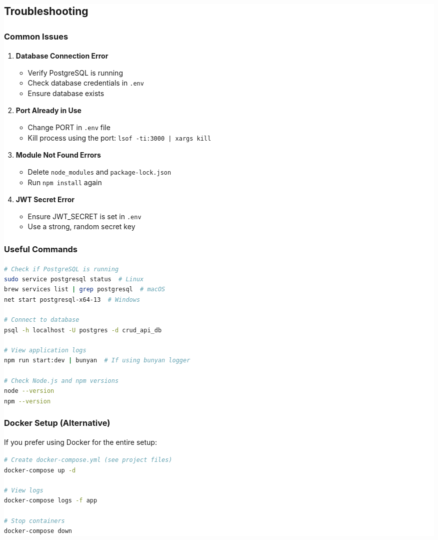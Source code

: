 ## Troubleshooting

### Common Issues

1. **Database Connection Error**
   - Verify PostgreSQL is running
   - Check database credentials in `.env`
   - Ensure database exists

2. **Port Already in Use**
   - Change PORT in `.env` file
   - Kill process using the port: `lsof -ti:3000 | xargs kill`

3. **Module Not Found Errors**
   - Delete `node_modules` and `package-lock.json`
   - Run `npm install` again

4. **JWT Secret Error**
   - Ensure JWT_SECRET is set in `.env`
   - Use a strong, random secret key

### Useful Commands

```bash
# Check if PostgreSQL is running
sudo service postgresql status  # Linux
brew services list | grep postgresql  # macOS
net start postgresql-x64-13  # Windows

# Connect to database
psql -h localhost -U postgres -d crud_api_db

# View application logs
npm run start:dev | bunyan  # If using bunyan logger

# Check Node.js and npm versions
node --version
npm --version
```

### Docker Setup (Alternative)

If you prefer using Docker for the entire setup:

```bash
# Create docker-compose.yml (see project files)
docker-compose up -d

# View logs
docker-compose logs -f app

# Stop containers
docker-compose down
```
